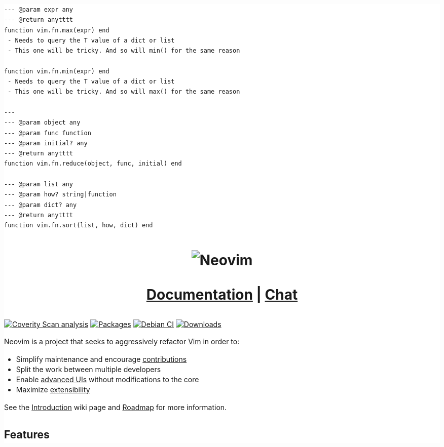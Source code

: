 ```
--- @param expr any
--- @return anytttt
function vim.fn.max(expr) end
 - Needs to query the T value of a dict or list
 - This one will be tricky. And so will min() for the same reason

function vim.fn.min(expr) end
 - Needs to query the T value of a dict or list
 - This one will be tricky. And so will max() for the same reason

---
--- @param object any
--- @param func function
--- @param initial? any
--- @return anytttt
function vim.fn.reduce(object, func, initial) end

--- @param list any
--- @param how? string|function
--- @param dict? any
--- @return anytttt
function vim.fn.sort(list, how, dict) end
```

<h1 align="center">
  <img src="https://raw.githubusercontent.com/neovim/neovim.github.io/master/logos/neovim-logo-300x87.png" alt="Neovim">

  <a href="https://neovim.io/doc/">Documentation</a> |
  <a href="https://app.element.io/#/room/#neovim:matrix.org">Chat</a>
</h1>

[![Coverity Scan analysis](https://scan.coverity.com/projects/2227/badge.svg)](https://scan.coverity.com/projects/2227)
[![Packages](https://repology.org/badge/tiny-repos/neovim.svg)](https://repology.org/metapackage/neovim)
[![Debian CI](https://badges.debian.net/badges/debian/testing/neovim/version.svg)](https://buildd.debian.org/neovim)
[![Downloads](https://img.shields.io/github/downloads/neovim/neovim/total.svg?maxAge=2592001)](https://github.com/neovim/neovim/releases/)

Neovim is a project that seeks to aggressively refactor [Vim](https://www.vim.org/) in order to:

- Simplify maintenance and encourage [contributions](CONTRIBUTING.md)
- Split the work between multiple developers
- Enable [advanced UIs] without modifications to the core
- Maximize [extensibility](https://neovim.io/doc/user/ui.html)

See the [Introduction](https://github.com/neovim/neovim/wiki/Introduction) wiki page and [Roadmap]
for more information.

Features
--------


[license-commit]: https://github.com/neovim/neovim/commit/b17d9691a24099c9210289f16afb1a498a89d803
[nvim-features]: https://neovim.io/doc/user/vim_diff.html#nvim-features
[nvim-news]: https://neovim.io/doc/user/news.html
[Roadmap]: https://neovim.io/roadmap/
[advanced UIs]: https://github.com/neovim/neovim/wiki/Related-projects#gui
[Managed packages]: ./INSTALL.md#install-from-package
[Debian]: https://packages.debian.org/testing/neovim
[Ubuntu]: https://packages.ubuntu.com/search?keywords=neovim
[Fedora]: https://packages.fedoraproject.org/pkgs/neovim/neovim/
[Arch Linux]: https://www.archlinux.org/packages/?q=neovim
[Void Linux]: https://voidlinux.org/packages/?arch=x86_64&q=neovim
[Gentoo]: https://packages.gentoo.org/packages/app-editors/neovim
[Homebrew]: https://formulae.brew.sh/formula/neovim